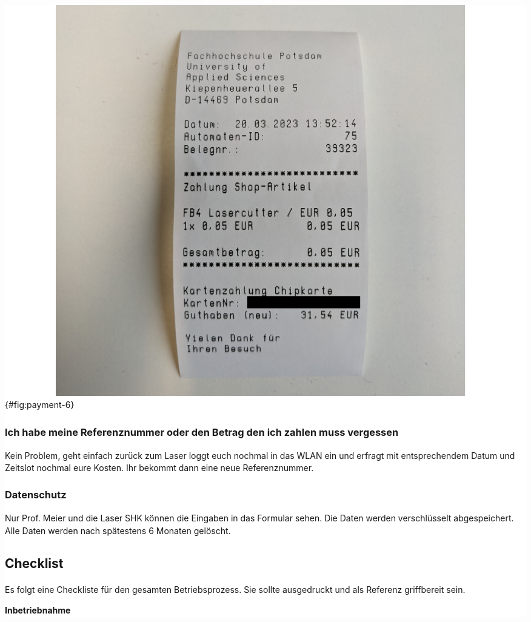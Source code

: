 ![Kassenautomat 6](assets/images/payment-6.png){#fig:payment-6}

### Ich habe meine Referenznummer oder den Betrag den ich zahlen muss vergessen
Kein Problem, geht einfach zurück zum Laser loggt euch nochmal in das WLAN ein und erfragt mit entsprechendem Datum und Zeitslot nochmal eure Kosten. Ihr bekommt dann eine neue Referenznummer.

### Datenschutz
Nur Prof. Meier und die Laser SHK können die Eingaben in das Formular sehen. Die Daten werden verschlüsselt abgespeichert. Alle Daten werden nach spätestens 6 Monaten gelöscht.


## Checklist

Es folgt eine Checkliste für den gesamten Betriebsprozess. Sie sollte ausgedruckt und als Referenz griffbereit sein.  


**Inbetriebnahme**
